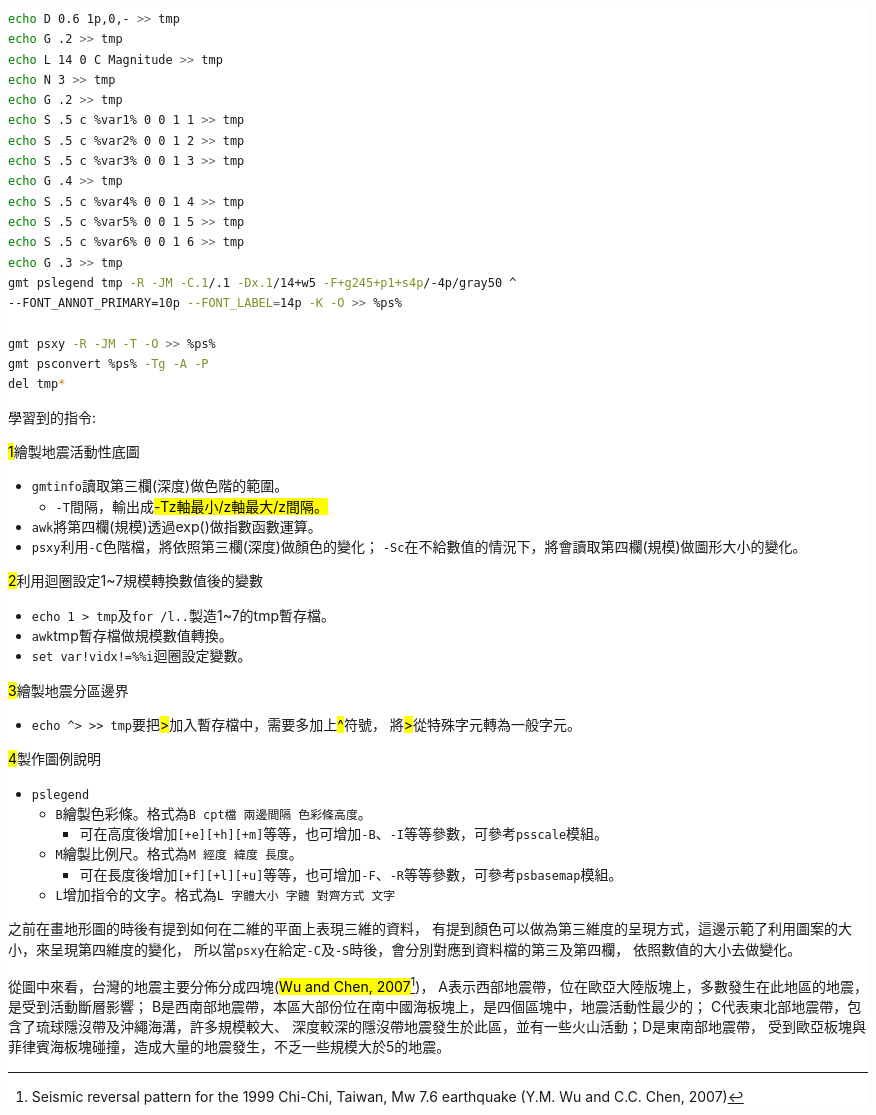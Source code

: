 ```bash
echo D 0.6 1p,0,- >> tmp
echo G .2 >> tmp
echo L 14 0 C Magnitude >> tmp
echo N 3 >> tmp
echo G .2 >> tmp
echo S .5 c %var1% 0 0 1 1 >> tmp
echo S .5 c %var2% 0 0 1 2 >> tmp
echo S .5 c %var3% 0 0 1 3 >> tmp
echo G .4 >> tmp
echo S .5 c %var4% 0 0 1 4 >> tmp
echo S .5 c %var5% 0 0 1 5 >> tmp
echo S .5 c %var6% 0 0 1 6 >> tmp
echo G .3 >> tmp
gmt pslegend tmp -R -JM -C.1/.1 -Dx.1/14+w5 -F+g245+p1+s4p/-4p/gray50 ^
--FONT_ANNOT_PRIMARY=10p --FONT_LABEL=14p -K -O >> %ps%

gmt psxy -R -JM -T -O >> %ps%
gmt psconvert %ps% -Tg -A -P
del tmp*
```

學習到的指令:

<mark>1</mark>繪製地震活動性底圖
* `gmtinfo`讀取第三欄(深度)做色階的範圍。
  * `-T`間隔，輸出成<mark>-Tz軸最小/z軸最大/z間隔<mark>。
* `awk`將第四欄(規模)透過exp()做指數函數運算。
* `psxy`利用`-C`色階檔，將依照第三欄(深度)做顏色的變化；
`-Sc`在不給數值的情況下，將會讀取第四欄(規模)做圖形大小的變化。

<mark>2</mark>利用迴圈設定1~7規模轉換數值後的變數
* `echo 1 > tmp`及`for /l..`製造1~7的tmp暫存檔。
* `awk`tmp暫存檔做規模數值轉換。
* `set var!vidx!=%%i`迴圈設定變數。

<mark>3</mark>繪製地震分區邊界
* `echo ^> >> tmp`要把<mark>></mark>加入暫存檔中，需要多加上<mark>^</mark>符號，
將<mark>></mark>從特殊字元轉為一般字元。

<mark>4</mark>製作圖例說明
* `pslegend`
  * `B`繪製色彩條。格式為`B cpt檔 兩邊間隔 色彩條高度`。
    * 可在高度後增加`[+e][+h][+m]`等等，也可增加`-B`、`-I`等等參數，可參考`psscale`模組。
  * `M`繪製比例尺。格式為`M 經度 緯度 長度`。
    * 可在長度後增加`[+f][+l][+u]`等等，也可增加`-F`、`-R`等等參數，可參考`psbasemap`模組。
  * `L`增加指令的文字。格式為`L 字體大小 字體 對齊方式 文字`

之前在畫地形圖的時後有提到如何在二維的平面上表現三維的資料，
有提到顏色可以做為第三維度的呈現方式，這邊示範了利用圖案的大小，來呈現第四維度的變化，
所以當`psxy`在給定`-C`及`-S`時後，會分別對應到資料檔的第三及第四欄，
依照數值的大小去做變化。

從圖中來看，台灣的地震主要分佈分成四塊(<mark>Wu and Chen, 2007</mark>[^1])，
A表示西部地震帶，位在歐亞大陸版塊上，多數發生在此地區的地震，是受到活動斷層影響；
B是西南部地震帶，本區大部份位在南中國海板塊上，是四個區塊中，地震活動性最少的；
C代表東北部地震帶，包含了琉球隱沒帶及沖繩海溝，許多規模較大、
深度較深的隱沒帶地震發生於此區，並有一些火山活動；D是東南部地震帶，
受到歐亞板塊與菲律賓海板塊碰撞，造成大量的地震發生，不乏一些規模大於5的地震。


[^1]: Seismic reversal pattern for the 1999 Chi-Chi, Taiwan, Mw 7.6 earthquake (Y.M. Wu and C.C. Chen, 2007)
[^2]: A draft primer on focal mechanism solutions for geologists (V. Cronin, 2004)
